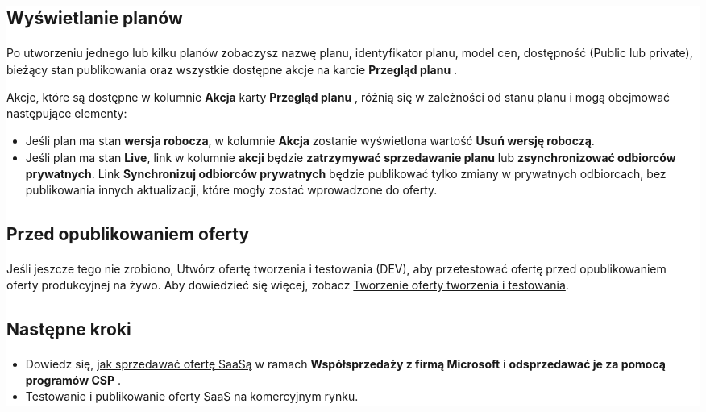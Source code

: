 ## <a name="view-your-plans"></a>Wyświetlanie planów

Po utworzeniu jednego lub kilku planów zobaczysz nazwę planu, identyfikator planu, model cen, dostępność (Public lub private), bieżący stan publikowania oraz wszystkie dostępne akcje na karcie **Przegląd planu** .

Akcje, które są dostępne w kolumnie **Akcja** karty **Przegląd planu** , różnią się w zależności od stanu planu i mogą obejmować następujące elementy:

- Jeśli plan ma stan **wersja robocza**, w kolumnie **Akcja** zostanie wyświetlona wartość **Usuń wersję roboczą**.
- Jeśli plan ma stan **Live**, link w kolumnie **akcji** będzie **zatrzymywać sprzedawanie planu** lub **zsynchronizować odbiorców prywatnych**. Link **Synchronizuj odbiorców prywatnych** będzie publikować tylko zmiany w prywatnych odbiorcach, bez publikowania innych aktualizacji, które mogły zostać wprowadzone do oferty.

## <a name="before-you-publish-your-offer"></a>Przed opublikowaniem oferty

Jeśli jeszcze tego nie zrobiono, Utwórz ofertę tworzenia i testowania (DEV), aby przetestować ofertę przed opublikowaniem oferty produkcyjnej na żywo. Aby dowiedzieć się więcej, zobacz [Tworzenie oferty tworzenia i testowania](create-saas-dev-test-offer.md).

## <a name="next-steps"></a>Następne kroki

- Dowiedz się, [jak sprzedawać ofertę SaaSą](create-new-saas-offer-marketing.md) w ramach **Współsprzedaży z firmą Microsoft** i **odsprzedawać je za pomocą programów CSP** .
- [Testowanie i publikowanie oferty SaaS na komercyjnym rynku](test-publish-saas-offer.md).
